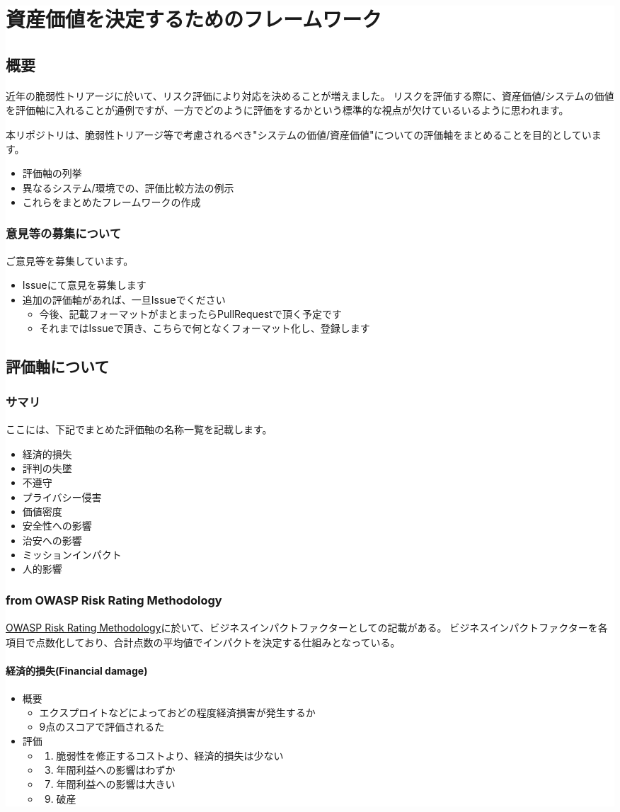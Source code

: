 # 資産価値を決定するためのフレームワーク
## 概要

近年の脆弱性トリアージに於いて、リスク評価により対応を決めることが増えました。
リスクを評価する際に、資産価値/システムの価値 を評価軸に入れることが通例ですが、一方でどのように評価をするかという標準的な視点が欠けているいるように思われます。

本リポジトリは、脆弱性トリアージ等で考慮されるべき"システムの価値/資産価値"についての評価軸をまとめることを目的としています。

- 評価軸の列挙
- 異なるシステム/環境での、評価比較方法の例示
- これらをまとめたフレームワークの作成

### 意見等の募集について

ご意見等を募集しています。
- Issueにて意見を募集します
- 追加の評価軸があれば、一旦Issueでください
  - 今後、記載フォーマットがまとまったらPullRequestで頂く予定です
  - それまではIssueで頂き、こちらで何となくフォーマット化し、登録します

## 評価軸について

### サマリ

ここには、下記でまとめた評価軸の名称一覧を記載します。

- 経済的損失
- 評判の失墜
- 不遵守
- プライバシー侵害
- 価値密度
- 安全性への影響
- 治安への影響
- ミッションインパクト
- 人的影響



### from OWASP Risk Rating Methodology

[OWASP Risk Rating Methodology](https://owasp.org/www-community/OWASP_Risk_Rating_Methodology)に於いて、ビジネスインパクトファクターとしての記載がある。
ビジネスインパクトファクターを各項目で点数化しており、合計点数の平均値でインパクトを決定する仕組みとなっている。

#### 経済的損失(Financial damage)

- 概要
  - エクスプロイトなどによっておどの程度経済損害が発生するか
  - 9点のスコアで評価されるた
- 評価
  - 1. 脆弱性を修正するコストより、経済的損失は少ない
  - 3. 年間利益への影響はわずか
  - 7. 年間利益への影響は大きい
  - 9. 破産
